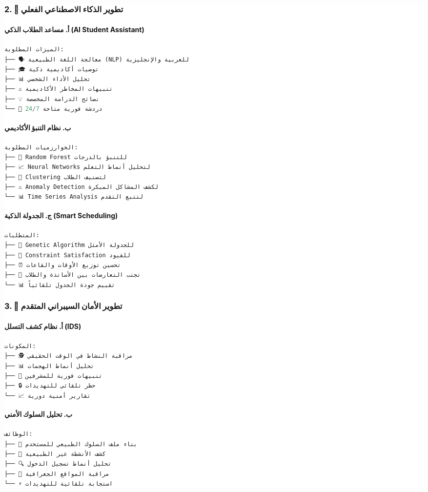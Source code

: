 ### 2. 🤖 تطوير الذكاء الاصطناعي الفعلي

#### أ. مساعد الطلاب الذكي (AI Student Assistant)
```python
الميزات المطلوبة:
├── 🗣️ معالجة اللغة الطبيعية (NLP) للعربية والإنجليزية
├── 🎓 توصيات أكاديمية ذكية
├── 📊 تحليل الأداء الشخصي
├── ⚠️ تنبيهات المخاطر الأكاديمية
├── 💡 نصائح الدراسة المخصصة
└── 📱 دردشة فورية متاحة 24/7
```

#### ب. نظام التنبؤ الأكاديمي
```python
الخوارزميات المطلوبة:
├── 🔮 Random Forest للتنبؤ بالدرجات
├── 📈 Neural Networks لتحليل أنماط التعلم
├── 🎯 Clustering لتصنيف الطلاب
├── ⚠️ Anomaly Detection لكشف المشاكل المبكرة
└── 📊 Time Series Analysis لتتبع التقدم
```

#### ج. الجدولة الذكية (Smart Scheduling)
```python
المتطلبات:
├── 🧬 Genetic Algorithm للجدولة الأمثل
├── 🔀 Constraint Satisfaction للقيود
├── ⏰ تحسين توزيع الأوقات والقاعات
├── 👥 تجنب التعارضات بين الأساتذة والطلاب
└── 📊 تقييم جودة الجدول تلقائياً
```

### 3. 🔐 تطوير الأمان السيبراني المتقدم

#### أ. نظام كشف التسلل (IDS)
```python
المكونات:
├── 🕵️ مراقبة النشاط في الوقت الحقيقي
├── 📊 تحليل أنماط الهجمات
├── 🚨 تنبيهات فورية للمشرفين
├── 🔒 حظر تلقائي للتهديدات
└── 📈 تقارير أمنية دورية
```

#### ب. تحليل السلوك الأمني
```python
الوظائف:
├── 👤 بناء ملف السلوك الطبيعي للمستخدم
├── 🚩 كشف الأنشطة غير الطبيعية
├── 🔍 تحليل أنماط تسجيل الدخول
├── 📍 مراقبة المواقع الجغرافية
└── ⚡ استجابة تلقائية للتهديدات
```
